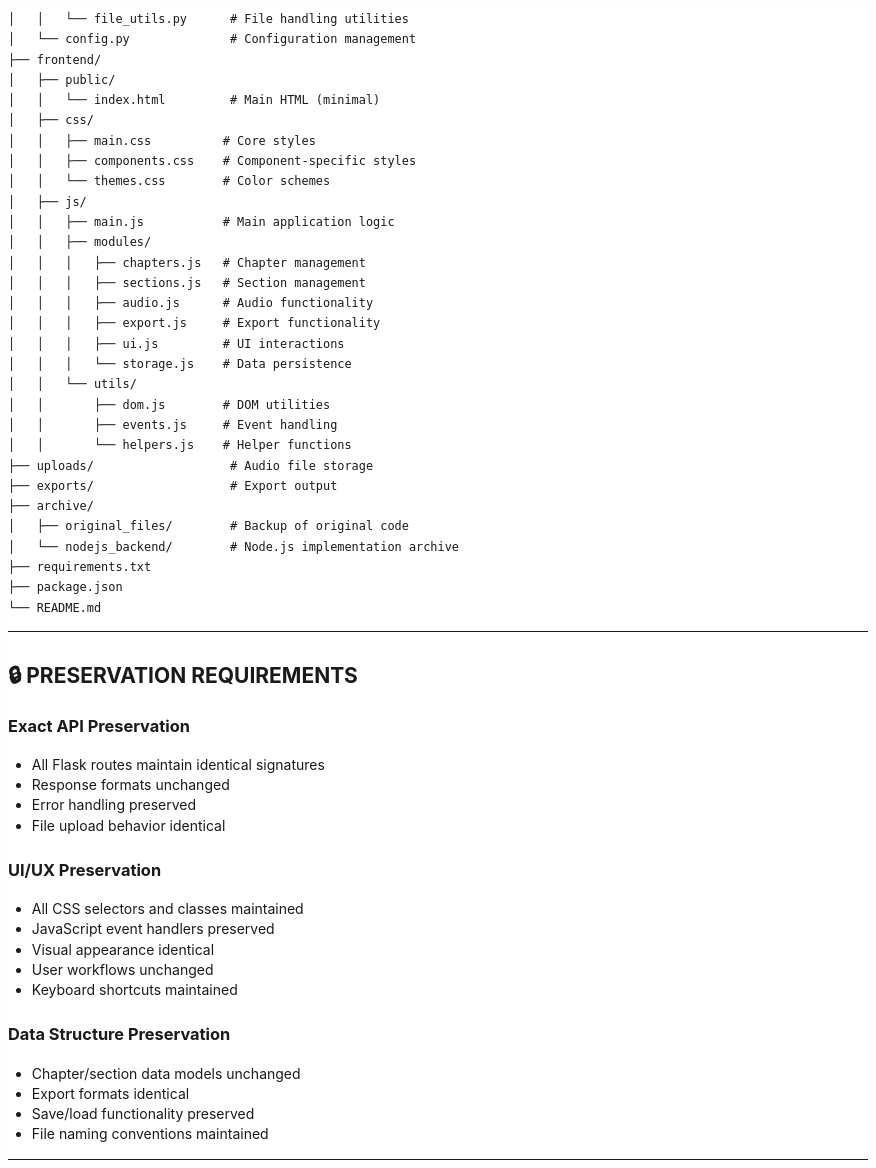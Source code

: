```
│   │   └── file_utils.py      # File handling utilities
│   └── config.py              # Configuration management
├── frontend/
│   ├── public/
│   │   └── index.html         # Main HTML (minimal)
│   ├── css/
│   │   ├── main.css          # Core styles
│   │   ├── components.css    # Component-specific styles
│   │   └── themes.css        # Color schemes
│   ├── js/
│   │   ├── main.js           # Main application logic
│   │   ├── modules/
│   │   │   ├── chapters.js   # Chapter management
│   │   │   ├── sections.js   # Section management
│   │   │   ├── audio.js      # Audio functionality
│   │   │   ├── export.js     # Export functionality
│   │   │   ├── ui.js         # UI interactions
│   │   │   └── storage.js    # Data persistence
│   │   └── utils/
│   │       ├── dom.js        # DOM utilities
│   │       ├── events.js     # Event handling
│   │       └── helpers.js    # Helper functions
├── uploads/                   # Audio file storage
├── exports/                   # Export output
├── archive/
│   ├── original_files/        # Backup of original code
│   └── nodejs_backend/        # Node.js implementation archive
├── requirements.txt
├── package.json
└── README.md
```

---

## 🔒 **PRESERVATION REQUIREMENTS**

### **Exact API Preservation**
- All Flask routes maintain identical signatures
- Response formats unchanged
- Error handling preserved
- File upload behavior identical

### **UI/UX Preservation**
- All CSS selectors and classes maintained
- JavaScript event handlers preserved
- Visual appearance identical
- User workflows unchanged
- Keyboard shortcuts maintained

### **Data Structure Preservation**
- Chapter/section data models unchanged
- Export formats identical
- Save/load functionality preserved
- File naming conventions maintained

---